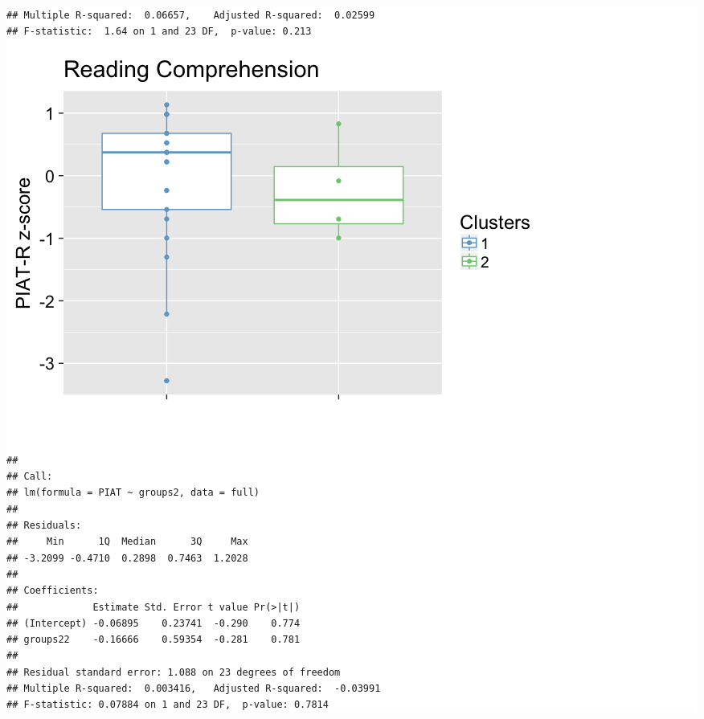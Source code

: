     ## Multiple R-squared:  0.06657,    Adjusted R-squared:  0.02599 
    ## F-statistic:  1.64 on 1 and 23 DF,  p-value: 0.213

![](PPRS_markdown_files/figure-markdown_github/2%20cluster%20solution-3.png)

    ## 
    ## Call:
    ## lm(formula = PIAT ~ groups2, data = full)
    ## 
    ## Residuals:
    ##     Min      1Q  Median      3Q     Max 
    ## -3.2099 -0.4710  0.2898  0.7463  1.2028 
    ## 
    ## Coefficients:
    ##             Estimate Std. Error t value Pr(>|t|)
    ## (Intercept) -0.06895    0.23741  -0.290    0.774
    ## groups22    -0.16666    0.59354  -0.281    0.781
    ## 
    ## Residual standard error: 1.088 on 23 degrees of freedom
    ## Multiple R-squared:  0.003416,   Adjusted R-squared:  -0.03991 
    ## F-statistic: 0.07884 on 1 and 23 DF,  p-value: 0.7814
